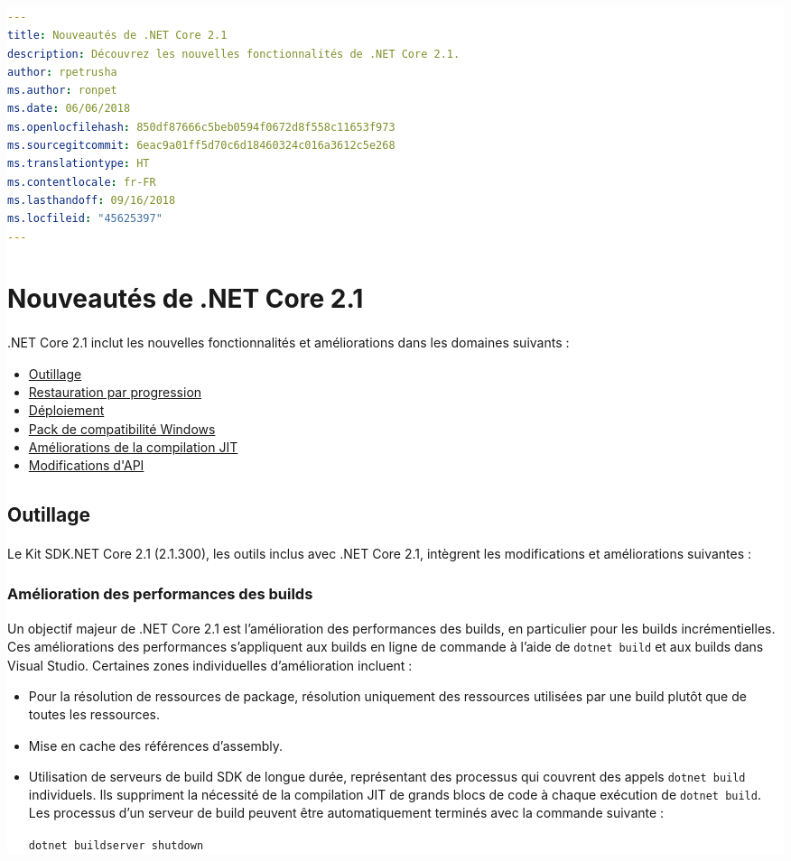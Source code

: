 ```yaml
---
title: Nouveautés de .NET Core 2.1
description: Découvrez les nouvelles fonctionnalités de .NET Core 2.1.
author: rpetrusha
ms.author: ronpet
ms.date: 06/06/2018
ms.openlocfilehash: 850df87666c5beb0594f0672d8f558c11653f973
ms.sourcegitcommit: 6eac9a01ff5d70c6d18460324c016a3612c5e268
ms.translationtype: HT
ms.contentlocale: fr-FR
ms.lasthandoff: 09/16/2018
ms.locfileid: "45625397"
---
```

# <a name="whats-new-in-net-core-21"></a>Nouveautés de .NET Core 2.1

.NET Core 2.1 inclut les nouvelles fonctionnalités et améliorations dans les domaines suivants :

- [Outillage](#tooling)
- [Restauration par progression](#roll-forward)
- [Déploiement](#deployment)
- [Pack de compatibilité Windows](#windows-compatibility-pack)
- [Améliorations de la compilation JIT](#jit-compiler-improvements)
- [Modifications d'API](#api-changes)

## <a name="tooling"></a>Outillage

Le Kit SDK.NET Core 2.1 (2.1.300), les outils inclus avec .NET Core 2.1, intègrent les modifications et améliorations suivantes :

### <a name="build-performance-improvements"></a>Amélioration des performances des builds

Un objectif majeur de .NET Core 2.1 est l’amélioration des performances des builds, en particulier pour les builds incrémentielles. Ces améliorations des performances s’appliquent aux builds en ligne de commande à l’aide de `dotnet build` et aux builds dans Visual Studio. Certaines zones individuelles d’amélioration incluent :

- Pour la résolution de ressources de package, résolution uniquement des ressources utilisées par une build plutôt que de toutes les ressources.

- Mise en cache des références d’assembly.

- Utilisation de serveurs de build SDK de longue durée, représentant des processus qui couvrent des appels `dotnet build` individuels. Ils suppriment la nécessité de la compilation JIT de grands blocs de code à chaque exécution de `dotnet build`. Les processus d’un serveur de build peuvent être automatiquement terminés avec la commande suivante :

   ```console
   dotnet buildserver shutdown
   ```
